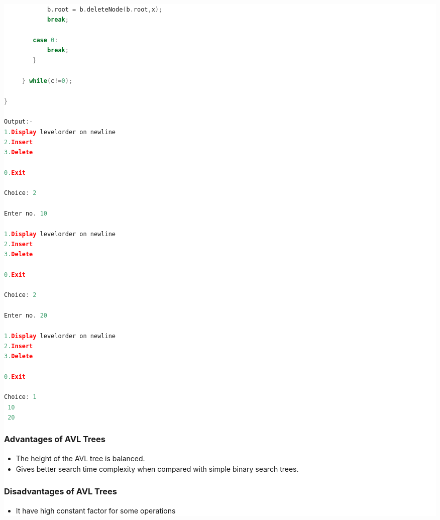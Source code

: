 ```cpp
            b.root = b.deleteNode(b.root,x);
            break;
            
        case 0:
            break;
        }

     } while(c!=0);
  
}

Output:-
1.Display levelorder on newline
2.Insert
3.Delete

0.Exit

Choice: 2

Enter no. 10

1.Display levelorder on newline
2.Insert
3.Delete

0.Exit

Choice: 2

Enter no. 20

1.Display levelorder on newline
2.Insert
3.Delete

0.Exit

Choice: 1
 10
 20
 ```
### **Advantages of AVL Trees**
-	The height of the AVL tree is balanced.
-	Gives better search time complexity when compared with simple binary search trees.
### **Disadvantages of AVL Trees**
-	It have high constant factor for some operations

